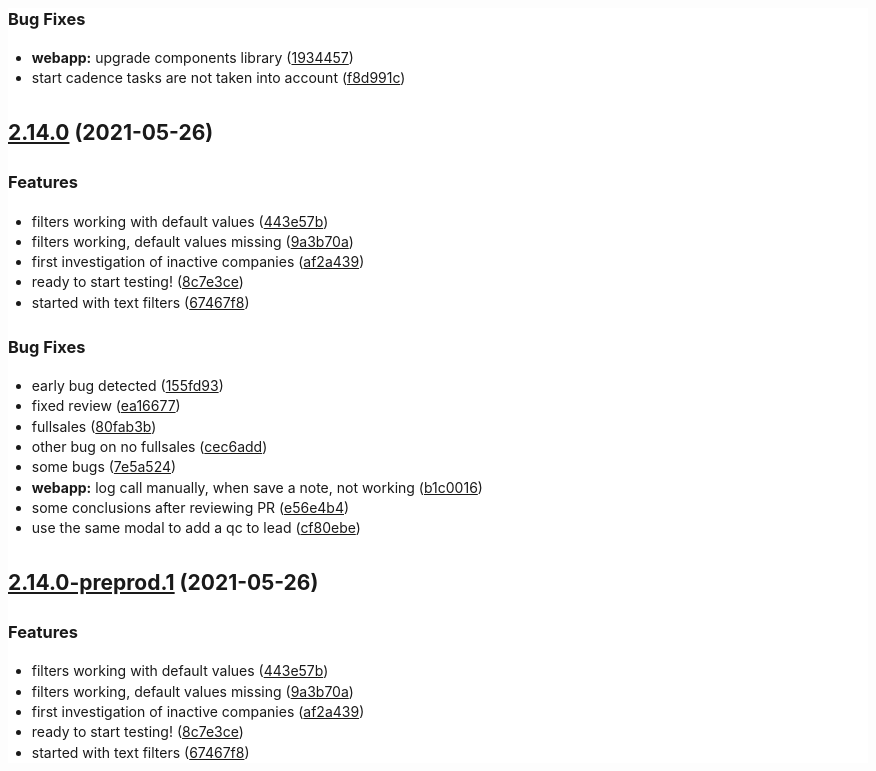 ### Bug Fixes

- **webapp:** upgrade components library ([1934457](https://github.com/bloobirds-it/bloobirds-platform-frontend/commit/1934457480519884ea0841ba491ff270c0a59bbb))
- start cadence tasks are not taken into account ([f8d991c](https://github.com/bloobirds-it/bloobirds-platform-frontend/commit/f8d991c87898f9387bff8317773eed0adeb103c6))

## [2.14.0](https://github.com/bloobirds-it/bloobirds-platform-frontend/compare/v2.13.2...v2.14.0) (2021-05-26)

### Features

- filters working with default values ([443e57b](https://github.com/bloobirds-it/bloobirds-platform-frontend/commit/443e57b6d58c85958c3c1e4215481b6b0011e52c))
- filters working, default values missing ([9a3b70a](https://github.com/bloobirds-it/bloobirds-platform-frontend/commit/9a3b70a411176f22aee2acd2f5f6807d13245521))
- first investigation of inactive companies ([af2a439](https://github.com/bloobirds-it/bloobirds-platform-frontend/commit/af2a439c24734d9d6cd892a34afa6c63f8788e9b))
- ready to start testing! ([8c7e3ce](https://github.com/bloobirds-it/bloobirds-platform-frontend/commit/8c7e3ce517a8ea68ae1a7f2c947e60ab353918c1))
- started with text filters ([67467f8](https://github.com/bloobirds-it/bloobirds-platform-frontend/commit/67467f8d82fccf5d040201d294fbbf23892ffcde))

### Bug Fixes

- early bug detected ([155fd93](https://github.com/bloobirds-it/bloobirds-platform-frontend/commit/155fd93d23a5be85d1d8c5bcf18559d6fb625caa))
- fixed review ([ea16677](https://github.com/bloobirds-it/bloobirds-platform-frontend/commit/ea166777e37e432e80420840f1627dd5ff1be8fc))
- fullsales ([80fab3b](https://github.com/bloobirds-it/bloobirds-platform-frontend/commit/80fab3bf6a894214a561868f84a012b44c25d782))
- other bug on no fullsales ([cec6add](https://github.com/bloobirds-it/bloobirds-platform-frontend/commit/cec6add6ff35cc4926533c1caeb4bb0237a903e9))
- some bugs ([7e5a524](https://github.com/bloobirds-it/bloobirds-platform-frontend/commit/7e5a52487399b5dc8ce255bd810f84fd86f30122))
- **webapp:** log call manually, when save a note, not working ([b1c0016](https://github.com/bloobirds-it/bloobirds-platform-frontend/commit/b1c0016cf87f01e978b3a79c16c3a04327507560))
- some conclusions after reviewing PR ([e56e4b4](https://github.com/bloobirds-it/bloobirds-platform-frontend/commit/e56e4b47d18c9b53462a026bbcf970d154d192e8))
- use the same modal to add a qc to lead ([cf80ebe](https://github.com/bloobirds-it/bloobirds-platform-frontend/commit/cf80ebefbd944b596da10f548809536051795678))

## [2.14.0-preprod.1](https://github.com/bloobirds-it/bloobirds-platform-frontend/compare/v2.13.2...v2.14.0-preprod.1) (2021-05-26)

### Features

- filters working with default values ([443e57b](https://github.com/bloobirds-it/bloobirds-platform-frontend/commit/443e57b6d58c85958c3c1e4215481b6b0011e52c))
- filters working, default values missing ([9a3b70a](https://github.com/bloobirds-it/bloobirds-platform-frontend/commit/9a3b70a411176f22aee2acd2f5f6807d13245521))
- first investigation of inactive companies ([af2a439](https://github.com/bloobirds-it/bloobirds-platform-frontend/commit/af2a439c24734d9d6cd892a34afa6c63f8788e9b))
- ready to start testing! ([8c7e3ce](https://github.com/bloobirds-it/bloobirds-platform-frontend/commit/8c7e3ce517a8ea68ae1a7f2c947e60ab353918c1))
- started with text filters ([67467f8](https://github.com/bloobirds-it/bloobirds-platform-frontend/commit/67467f8d82fccf5d040201d294fbbf23892ffcde))
